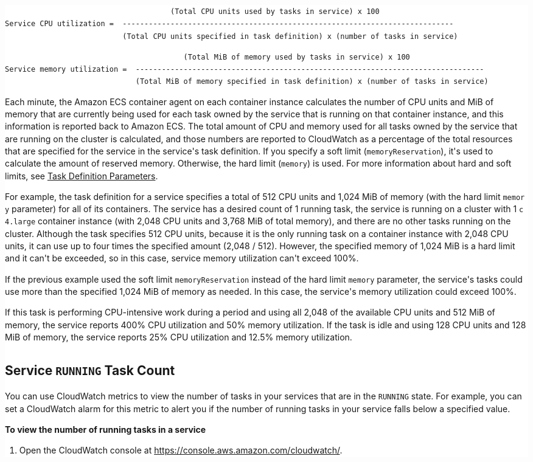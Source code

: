 ```
                                      (Total CPU units used by tasks in service) x 100
Service CPU utilization =  ----------------------------------------------------------------------------
                           (Total CPU units specified in task definition) x (number of tasks in service)
```

```
                                         (Total MiB of memory used by tasks in service) x 100
Service memory utilization =  --------------------------------------------------------------------------------
                              (Total MiB of memory specified in task definition) x (number of tasks in service)
```

Each minute, the Amazon ECS container agent on each container instance calculates the number of CPU units and MiB of memory that are currently being used for each task owned by the service that is running on that container instance, and this information is reported back to Amazon ECS\. The total amount of CPU and memory used for all tasks owned by the service that are running on the cluster is calculated, and those numbers are reported to CloudWatch as a percentage of the total resources that are specified for the service in the service's task definition\. If you specify a soft limit \(`memoryReservation`\), it's used to calculate the amount of reserved memory\. Otherwise, the hard limit \(`memory`\) is used\. For more information about hard and soft limits, see [Task Definition Parameters](https://docs.aws.amazon.com/AmazonECS/latest/developerguide/task_definition_parameters.html#container_definitions)\.

For example, the task definition for a service specifies a total of 512 CPU units and 1,024 MiB of memory \(with the hard limit `memory` parameter\) for all of its containers\. The service has a desired count of 1 running task, the service is running on a cluster with 1 `c4.large` container instance \(with 2,048 CPU units and 3,768 MiB of total memory\), and there are no other tasks running on the cluster\. Although the task specifies 512 CPU units, because it is the only running task on a container instance with 2,048 CPU units, it can use up to four times the specified amount \(2,048 / 512\)\. However, the specified memory of 1,024 MiB is a hard limit and it can't be exceeded, so in this case, service memory utilization can't exceed 100%\.

If the previous example used the soft limit `memoryReservation` instead of the hard limit `memory` parameter, the service's tasks could use more than the specified 1,024 MiB of memory as needed\. In this case, the service's memory utilization could exceed 100%\.

If this task is performing CPU\-intensive work during a period and using all 2,048 of the available CPU units and 512 MiB of memory, the service reports 400% CPU utilization and 50% memory utilization\. If the task is idle and using 128 CPU units and 128 MiB of memory, the service reports 25% CPU utilization and 12\.5% memory utilization\.

## Service `RUNNING` Task Count<a name="cw_running_task_count"></a>

You can use CloudWatch metrics to view the number of tasks in your services that are in the `RUNNING` state\. For example, you can set a CloudWatch alarm for this metric to alert you if the number of running tasks in your service falls below a specified value\. 

**To view the number of running tasks in a service**

1. Open the CloudWatch console at [https://console\.aws\.amazon\.com/cloudwatch/](https://console.aws.amazon.com/cloudwatch/)\.
